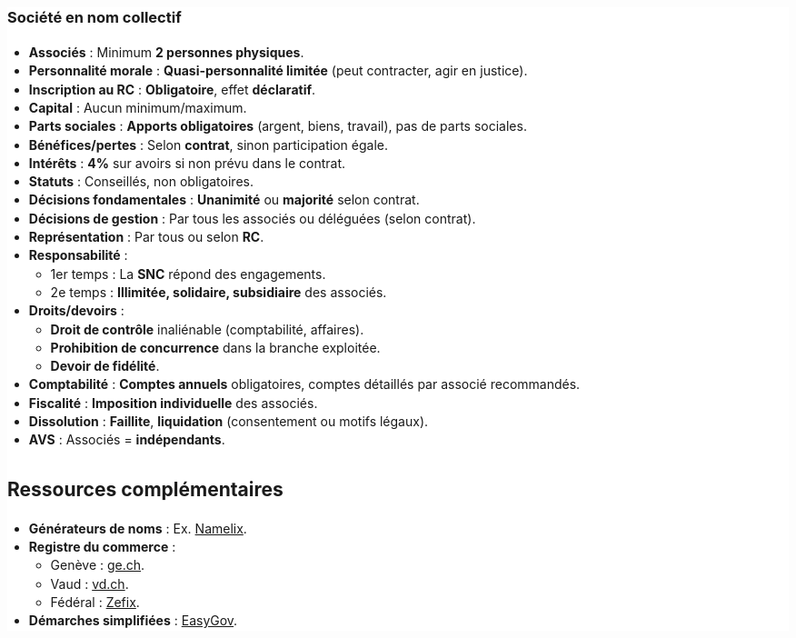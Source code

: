 ### Société en nom collectif
- **Associés** : Minimum **2 personnes physiques**.
- **Personnalité morale** : **Quasi-personnalité limitée** (peut contracter, agir en justice).
- **Inscription au RC** : **Obligatoire**, effet **déclaratif**.
- **Capital** : Aucun minimum/maximum.
- **Parts sociales** : **Apports obligatoires** (argent, biens, travail), pas de parts sociales.
- **Bénéfices/pertes** : Selon **contrat**, sinon participation égale.
- **Intérêts** : **4%** sur avoirs si non prévu dans le contrat.
- **Statuts** : Conseillés, non obligatoires.
- **Décisions fondamentales** : **Unanimité** ou **majorité** selon contrat.
- **Décisions de gestion** : Par tous les associés ou déléguées (selon contrat).
- **Représentation** : Par tous ou selon **RC**.
- **Responsabilité** :
  - 1er temps : La **SNC** répond des engagements.
  - 2e temps : **Illimitée, solidaire, subsidiaire** des associés.
- **Droits/devoirs** :
  - **Droit de contrôle** inaliénable (comptabilité, affaires).
  - **Prohibition de concurrence** dans la branche exploitée.
  - **Devoir de fidélité**.
- **Comptabilité** : **Comptes annuels** obligatoires, comptes détaillés par associé recommandés.
- **Fiscalité** : **Imposition individuelle** des associés.
- **Dissolution** : **Faillite**, **liquidation** (consentement ou motifs légaux).
- **AVS** : Associés = **indépendants**.

## Ressources complémentaires
- **Générateurs de noms** : Ex. [Namelix](https://namelix.com).
- **Registre du commerce** :
  - Genève : [ge.ch](https://www.ge.ch/recherche-entreprisesregistre-du-commerce-genève).
  - Vaud : [vd.ch](https://www.vd.ch/themes/economie/registredu-commerce/).
  - Fédéral : [Zefix](http://zefix.admin.ch/).
- **Démarches simplifiées** : [EasyGov](https://www.easygov.swiss).